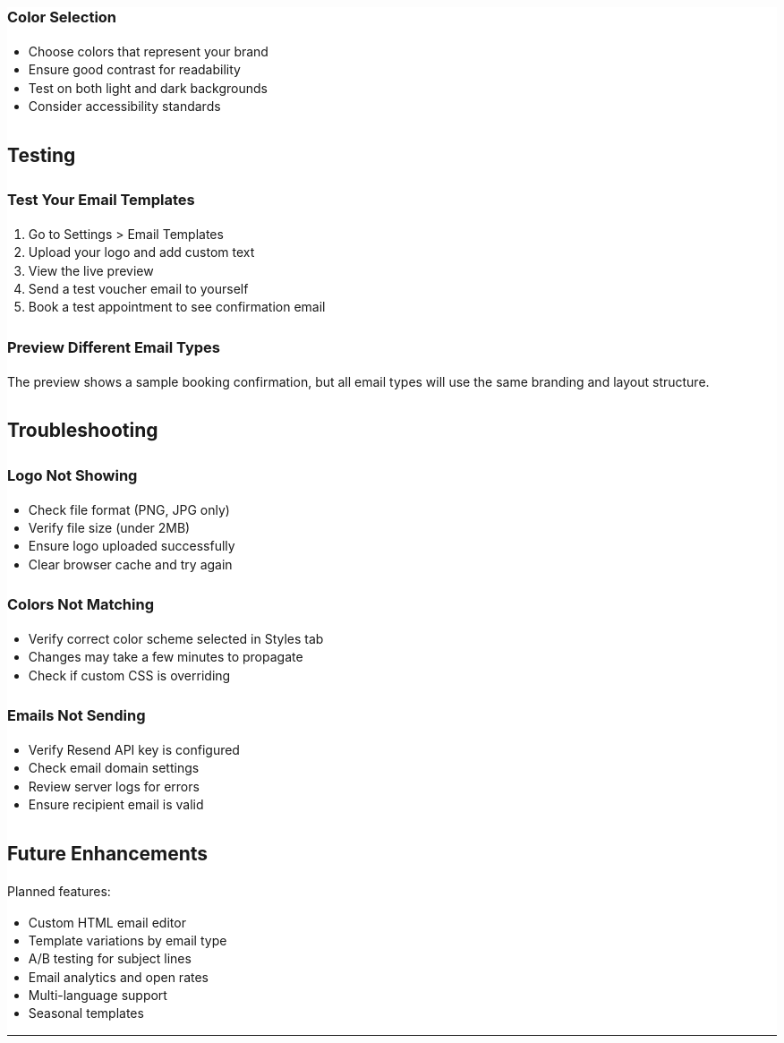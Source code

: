 ### Color Selection
- Choose colors that represent your brand
- Ensure good contrast for readability
- Test on both light and dark backgrounds
- Consider accessibility standards

## Testing

### Test Your Email Templates
1. Go to Settings > Email Templates
2. Upload your logo and add custom text
3. View the live preview
4. Send a test voucher email to yourself
5. Book a test appointment to see confirmation email

### Preview Different Email Types
The preview shows a sample booking confirmation, but all email types will use the same branding and layout structure.

## Troubleshooting

### Logo Not Showing
- Check file format (PNG, JPG only)
- Verify file size (under 2MB)
- Ensure logo uploaded successfully
- Clear browser cache and try again

### Colors Not Matching
- Verify correct color scheme selected in Styles tab
- Changes may take a few minutes to propagate
- Check if custom CSS is overriding

### Emails Not Sending
- Verify Resend API key is configured
- Check email domain settings
- Review server logs for errors
- Ensure recipient email is valid

## Future Enhancements

Planned features:
- Custom HTML email editor
- Template variations by email type
- A/B testing for subject lines
- Email analytics and open rates
- Multi-language support
- Seasonal templates

---